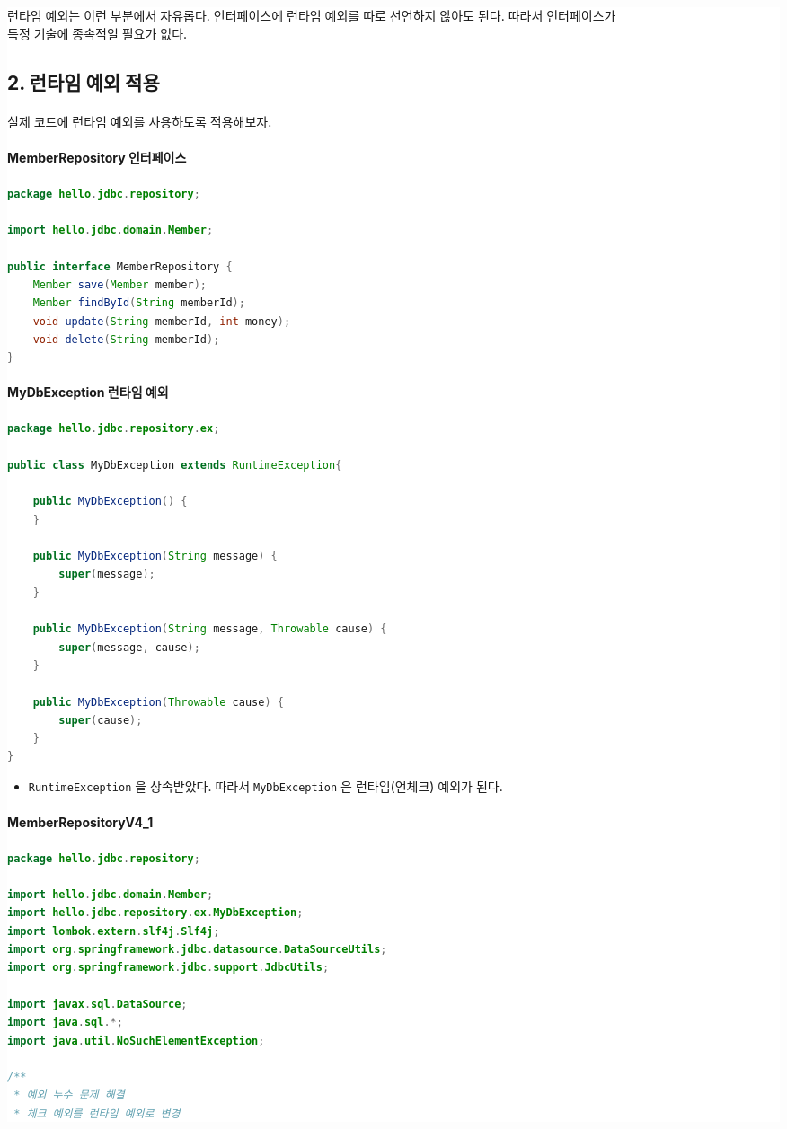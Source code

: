 런타임 예외는 이런 부분에서 자유롭다. 인터페이스에 런타임 예외를 따로 선언하지 않아도 된다. 따라서 인터페이스가 \
특정 기술에 종속적일 필요가 없다.

## 2. 런타임 예외 적용&#x20;

실제 코드에 런타임 예외를 사용하도록 적용해보자.

#### MemberRepository 인터페이스&#x20;

```java
package hello.jdbc.repository;

import hello.jdbc.domain.Member;

public interface MemberRepository {
    Member save(Member member);
    Member findById(String memberId);
    void update(String memberId, int money);
    void delete(String memberId);
}
```

#### MyDbException 런타임 예외

```java
package hello.jdbc.repository.ex;

public class MyDbException extends RuntimeException{

    public MyDbException() {
    }

    public MyDbException(String message) {
        super(message);
    }

    public MyDbException(String message, Throwable cause) {
        super(message, cause);
    }

    public MyDbException(Throwable cause) {
        super(cause);
    }
}
```

* `RuntimeException` 을 상속받았다. 따라서 `MyDbException` 은 런타임(언체크) 예외가 된다.

#### MemberRepositoryV4\_1

```java
package hello.jdbc.repository;

import hello.jdbc.domain.Member;
import hello.jdbc.repository.ex.MyDbException;
import lombok.extern.slf4j.Slf4j;
import org.springframework.jdbc.datasource.DataSourceUtils;
import org.springframework.jdbc.support.JdbcUtils;

import javax.sql.DataSource;
import java.sql.*;
import java.util.NoSuchElementException;

/**
 * 예외 누수 문제 해결
 * 체크 예외를 런타임 예외로 변경
```